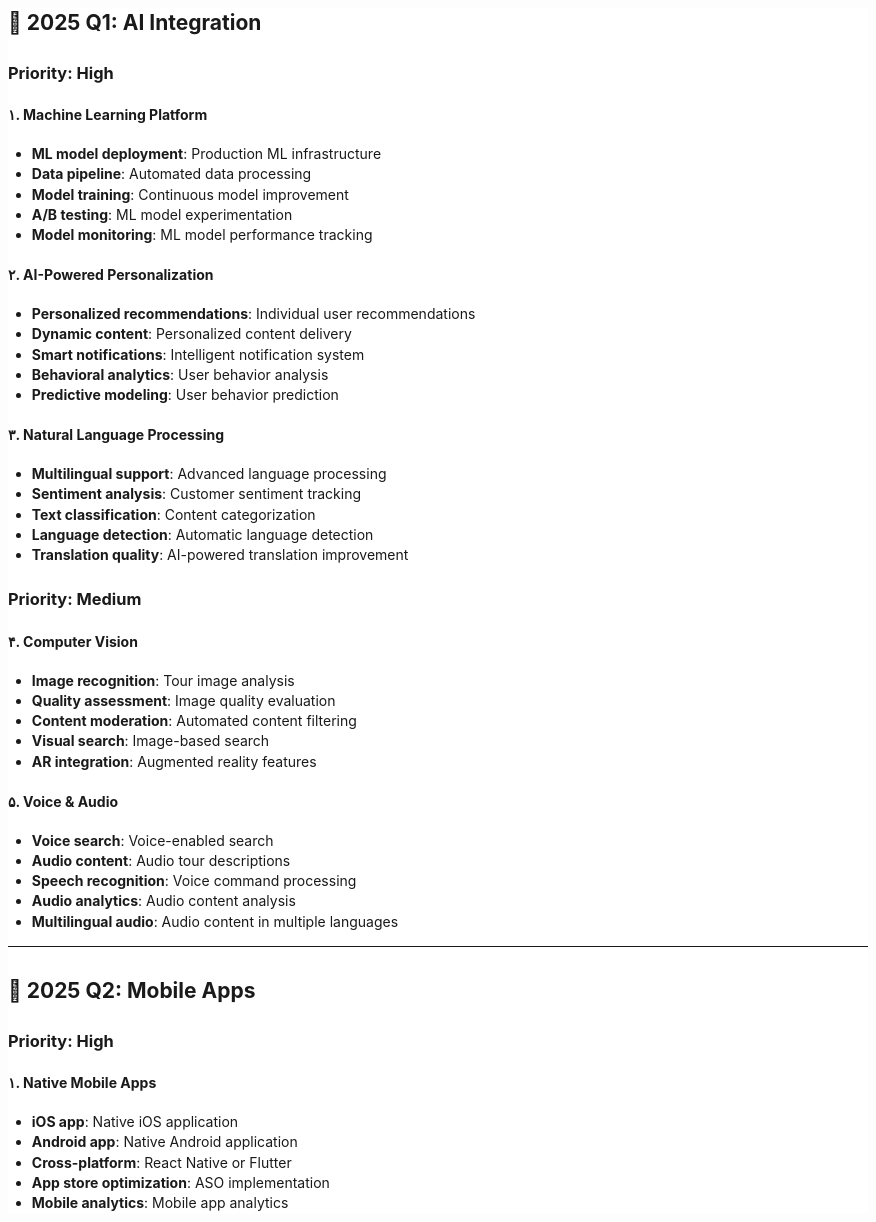 
## 🤖 2025 Q1: AI Integration

### **Priority: High**

#### **۱. Machine Learning Platform**
- **ML model deployment**: Production ML infrastructure
- **Data pipeline**: Automated data processing
- **Model training**: Continuous model improvement
- **A/B testing**: ML model experimentation
- **Model monitoring**: ML model performance tracking

#### **۲. AI-Powered Personalization**
- **Personalized recommendations**: Individual user recommendations
- **Dynamic content**: Personalized content delivery
- **Smart notifications**: Intelligent notification system
- **Behavioral analytics**: User behavior analysis
- **Predictive modeling**: User behavior prediction

#### **۳. Natural Language Processing**
- **Multilingual support**: Advanced language processing
- **Sentiment analysis**: Customer sentiment tracking
- **Text classification**: Content categorization
- **Language detection**: Automatic language detection
- **Translation quality**: AI-powered translation improvement

### **Priority: Medium**

#### **۴. Computer Vision**
- **Image recognition**: Tour image analysis
- **Quality assessment**: Image quality evaluation
- **Content moderation**: Automated content filtering
- **Visual search**: Image-based search
- **AR integration**: Augmented reality features

#### **۵. Voice & Audio**
- **Voice search**: Voice-enabled search
- **Audio content**: Audio tour descriptions
- **Speech recognition**: Voice command processing
- **Audio analytics**: Audio content analysis
- **Multilingual audio**: Audio content in multiple languages

---

## 📱 2025 Q2: Mobile Apps

### **Priority: High**

#### **۱. Native Mobile Apps**
- **iOS app**: Native iOS application
- **Android app**: Native Android application
- **Cross-platform**: React Native or Flutter
- **App store optimization**: ASO implementation
- **Mobile analytics**: Mobile app analytics
